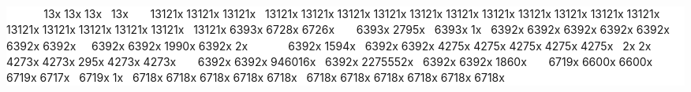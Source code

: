 <span class="cline-any cline-neutral"> </span> <span class="cline-any cline-neutral"> </span> <span class="cline-any cline-neutral"> </span> <span class="cline-any cline-neutral"> </span> <span class="cline-any cline-neutral"> </span> <span class="cline-any cline-neutral"> </span> <span class="cline-any cline-yes">13x</span> <span class="cline-any cline-yes">13x</span> <span class="cline-any cline-yes">13x</span> <span class="cline-any cline-neutral"> </span> <span class="cline-any cline-yes">13x</span> <span class="cline-any cline-neutral"> </span> <span class="cline-any cline-neutral"> </span> <span class="cline-any cline-neutral"> </span> <span class="cline-any cline-yes">13121x</span> <span class="cline-any cline-yes">13121x</span> <span class="cline-any cline-yes">13121x</span> <span class="cline-any cline-neutral"> </span> <span class="cline-any cline-yes">13121x</span> <span class="cline-any cline-yes">13121x</span> <span class="cline-any cline-yes">13121x</span> <span class="cline-any cline-yes">13121x</span> <span class="cline-any cline-yes">13121x</span> <span class="cline-any cline-yes">13121x</span> <span class="cline-any cline-yes">13121x</span> <span class="cline-any cline-yes">13121x</span> <span class="cline-any cline-yes">13121x</span> <span class="cline-any cline-yes">13121x</span> <span class="cline-any cline-yes">13121x</span> <span class="cline-any cline-yes">13121x</span> <span class="cline-any cline-yes">13121x</span> <span class="cline-any cline-yes">13121x</span> <span class="cline-any cline-yes">13121x</span> <span class="cline-any cline-yes">13121x</span> <span class="cline-any cline-neutral"> </span> <span class="cline-any cline-yes">13121x</span> <span class="cline-any cline-yes">6393x</span> <span class="cline-any cline-yes">6728x</span> <span class="cline-any cline-yes">6726x</span> <span class="cline-any cline-neutral"> </span> <span class="cline-any cline-neutral"> </span> <span class="cline-any cline-neutral"> </span> <span class="cline-any cline-yes">6393x</span> <span class="cline-any cline-yes">2795x</span> <span class="cline-any cline-neutral"> </span> <span class="cline-any cline-yes">6393x</span> <span class="cline-any cline-yes">1x</span> <span class="cline-any cline-neutral"> </span> <span class="cline-any cline-yes">6392x</span> <span class="cline-any cline-yes">6392x</span> <span class="cline-any cline-yes">6392x</span> <span class="cline-any cline-yes">6392x</span> <span class="cline-any cline-yes">6392x</span> <span class="cline-any cline-yes">6392x</span> <span class="cline-any cline-yes">6392x</span> <span class="cline-any cline-neutral"> </span> <span class="cline-any cline-neutral"> </span> <span class="cline-any cline-yes">6392x</span> <span class="cline-any cline-yes">6392x</span> <span class="cline-any cline-yes">1990x</span> <span class="cline-any cline-yes">6392x</span> <span class="cline-any cline-yes">2x</span> <span class="cline-any cline-neutral"> </span> <span class="cline-any cline-neutral"> </span> <span class="cline-any cline-neutral"> </span> <span class="cline-any cline-neutral"> </span> <span class="cline-any cline-neutral"> </span> <span class="cline-any cline-neutral"> </span> <span class="cline-any cline-yes">6392x</span> <span class="cline-any cline-yes">1594x</span> <span class="cline-any cline-neutral"> </span> <span class="cline-any cline-yes">6392x</span> <span class="cline-any cline-yes">6392x</span> <span class="cline-any cline-yes">4275x</span> <span class="cline-any cline-yes">4275x</span> <span class="cline-any cline-yes">4275x</span> <span class="cline-any cline-yes">4275x</span> <span class="cline-any cline-yes">4275x</span> <span class="cline-any cline-neutral"> </span> <span class="cline-any cline-yes">2x</span> <span class="cline-any cline-yes">2x</span> <span class="cline-any cline-neutral"> </span> <span class="cline-any cline-yes">4273x</span> <span class="cline-any cline-yes">4273x</span> <span class="cline-any cline-yes">295x</span> <span class="cline-any cline-yes">4273x</span> <span class="cline-any cline-yes">4273x</span> <span class="cline-any cline-neutral"> </span> <span class="cline-any cline-neutral"> </span> <span class="cline-any cline-neutral"> </span> <span class="cline-any cline-yes">6392x</span> <span class="cline-any cline-yes">6392x</span> <span class="cline-any cline-yes">946016x</span> <span class="cline-any cline-neutral"> </span> <span class="cline-any cline-yes">6392x</span> <span class="cline-any cline-yes">2275552x</span> <span class="cline-any cline-neutral"> </span> <span class="cline-any cline-yes">6392x</span> <span class="cline-any cline-yes">6392x</span> <span class="cline-any cline-yes">1860x</span> <span class="cline-any cline-neutral"> </span> <span class="cline-any cline-neutral"> </span> <span class="cline-any cline-neutral"> </span> <span class="cline-any cline-yes">6719x</span> <span class="cline-any cline-yes">6600x</span> <span class="cline-any cline-yes">6600x</span> <span class="cline-any cline-neutral"> </span> <span class="cline-any cline-neutral"> </span> <span class="cline-any cline-yes">6719x</span> <span class="cline-any cline-yes">6717x</span> <span class="cline-any cline-neutral"> </span> <span class="cline-any cline-yes">6719x</span> <span class="cline-any cline-yes">1x</span> <span class="cline-any cline-neutral"> </span> <span class="cline-any cline-yes">6718x</span> <span class="cline-any cline-yes">6718x</span> <span class="cline-any cline-yes">6718x</span> <span class="cline-any cline-yes">6718x</span> <span class="cline-any cline-yes">6718x</span> <span class="cline-any cline-neutral"> </span> <span class="cline-any cline-yes">6718x</span> <span class="cline-any cline-yes">6718x</span> <span class="cline-any cline-yes">6718x</span> <span class="cline-any cline-yes">6718x</span> <span class="cline-any cline-yes">6718x</span> <span class="cline-any cline-yes">6718x</span>